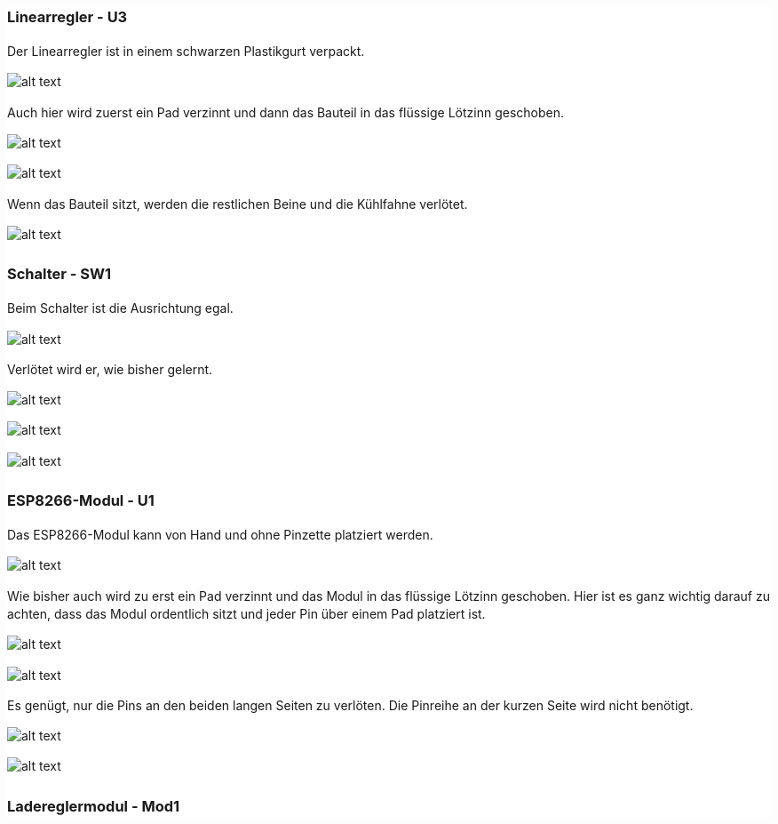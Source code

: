 ### Linearregler - U3

Der Linearregler ist in einem schwarzen Plastikgurt verpackt.

![alt text](Bilder/IMG_8433.JPG)

Auch hier wird zuerst ein Pad verzinnt und dann das Bauteil in das flüssige Lötzinn geschoben. 

![alt text](Bilder/IMG_8460.JPG)

![alt text](Bilder/IMG_8461.JPG)

Wenn das Bauteil sitzt, werden die restlichen Beine und die Kühlfahne verlötet.

![alt text](Bilder/IMG_8462.JPG)

### Schalter - SW1

Beim Schalter ist die Ausrichtung egal. 

![alt text](Bilder/IMG_8434.JPG)

Verlötet wird er, wie bisher gelernt.

![alt text](Bilder/IMG_8463.JPG)

![alt text](Bilder/IMG_8464.JPG)

![alt text](Bilder/IMG_8465.JPG)

### ESP8266-Modul - U1

Das ESP8266-Modul kann von Hand und ohne Pinzette platziert werden.

![alt text](Bilder/IMG_8435.JPG)

Wie bisher auch wird zu erst ein Pad verzinnt und das Modul in das flüssige Lötzinn geschoben. Hier ist es ganz wichtig darauf zu achten, dass das Modul ordentlich sitzt und jeder Pin über einem Pad platziert ist. 

![alt text](Bilder/IMG_8467.JPG)

![alt text](Bilder/IMG_8468.JPG)

Es genügt, nur die Pins an den beiden langen Seiten zu verlöten. Die Pinreihe an der kurzen Seite wird nicht benötigt.

![alt text](Bilder/IMG_8469.JPG)

![alt text](Bilder/IMG_8470.JPG)

### Ladereglermodul - Mod1
